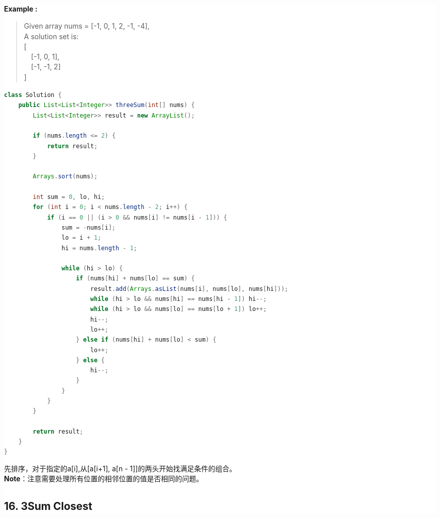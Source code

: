 **Example :**

> Given array nums = [-1, 0, 1, 2, -1, -4],  
> A solution set is:   
> [  
> &emsp;[-1, 0, 1],  
> &emsp;[-1, -1, 2]  
> ]

```java
class Solution {
    public List<List<Integer>> threeSum(int[] nums) {
        List<List<Integer>> result = new ArrayList();

        if (nums.length <= 2) {
            return result;
        }

        Arrays.sort(nums);

        int sum = 0, lo, hi;
        for (int i = 0; i < nums.length - 2; i++) {
            if (i == 0 || (i > 0 && nums[i] != nums[i - 1])) {
                sum = -nums[i];
                lo = i + 1;
                hi = nums.length - 1;

                while (hi > lo) {
                    if (nums[hi] + nums[lo] == sum) {
                        result.add(Arrays.asList(nums[i], nums[lo], nums[hi]));
                        while (hi > lo && nums[hi] == nums[hi - 1]) hi--;
                        while (hi > lo && nums[lo] == nums[lo + 1]) lo++;
                        hi--;
                        lo++;
                    } else if (nums[hi] + nums[lo] < sum) {
                        lo++;
                    } else {
                        hi--;
                    }
                }
            }
        }

        return result;
    }
}
```

先排序，对于指定的a[i],从[a[i+1], a[n - 1]]的两头开始找满足条件的组合。  
**Note**：注意需要处理所有位置的相邻位置的值是否相同的问题。

## 16. 3Sum Closest
